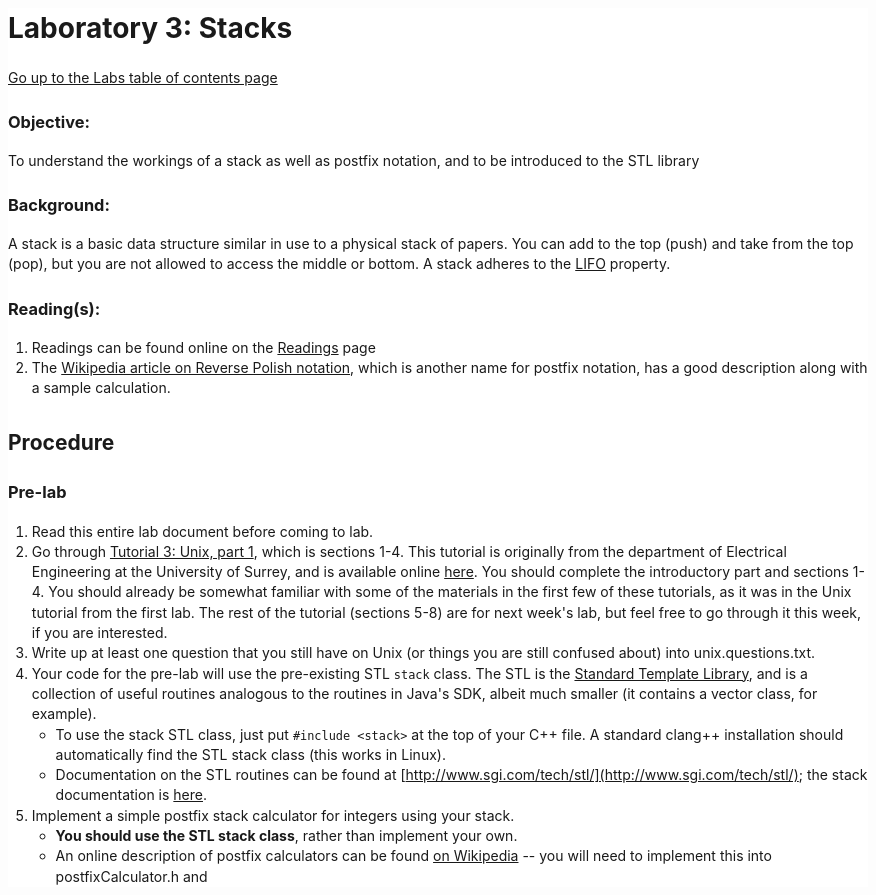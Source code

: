 Laboratory 3: Stacks
====================

[Go up to the Labs table of contents page](../index.html)

### Objective: ###

To understand the workings of a stack as well as postfix notation, and
to be introduced to the STL library

### Background: ###

A stack is a basic data structure similar in use to a physical stack
of papers.  You can add to the top (push) and take from the top (pop),
but you are not allowed to access the middle or bottom.  A stack
adheres to the
[LIFO](http://en.wikipedia.org/wiki/LIFO_%28computing%29) property.

### Reading(s): ###

1. Readings can be found online on the
   [Readings](../../docs/readings.html) page
2. The [Wikipedia article on Reverse Polish
   notation](http://en.wikipedia.org/wiki/Reverse_Polish_notation),
   which is another name for postfix notation, has a good description
   along with a sample calculation.

Procedure
---------

### Pre-lab ###

1. Read this entire lab document before coming to lab.
2. Go through [Tutorial 3: Unix, part
   1](../../tutorials/03-04-more-unix/index.html), which is sections
   1-4.  This tutorial is originally from the department of Electrical
   Engineering at the University of Surrey, and is available online
   [here](http://www.ee.surrey.ac.uk/Teaching/Unix/).  You should
   complete the introductory part and sections 1-4.  You should
   already be somewhat familiar with some of the materials in the
   first few of these tutorials, as it was in the Unix tutorial from
   the first lab.  The rest of the tutorial (sections 5-8) are for
   next week's lab, but feel free to go through it this week, if you
   are interested.
3. Write up at least one question that you still have on Unix (or
   things you are still confused about) into unix.questions.txt.
4. Your code for the pre-lab will use the pre-existing STL `stack`
   class.  The STL is the [Standard Template
   Library](http://en.wikipedia.org/wiki/Standard_template_library),
   and is a collection of useful routines analogous to the routines in
   Java's SDK, albeit much smaller (it contains a vector class, for
   example).
   - To use the stack STL class, just put `#include <stack>` at the
     top of your C++ file.  A standard clang++ installation should
     automatically find the STL stack class (this works in Linux).
   - Documentation on the STL routines can be found at
     [http://www.sgi.com/tech/stl/](http://www.sgi.com/tech/stl/); the
     stack documentation is
     [here](http://www.sgi.com/tech/stl/stack.html).
5. Implement a simple postfix stack calculator for integers using your
   stack.
   - **You should use the STL stack class**, rather than implement your own.
   - An online description of postfix calculators can be found [on
     Wikipedia](http://en.wikipedia.org/wiki/Reverse_Polish_notation) --
     you will need to implement this into postfixCalculator.h and